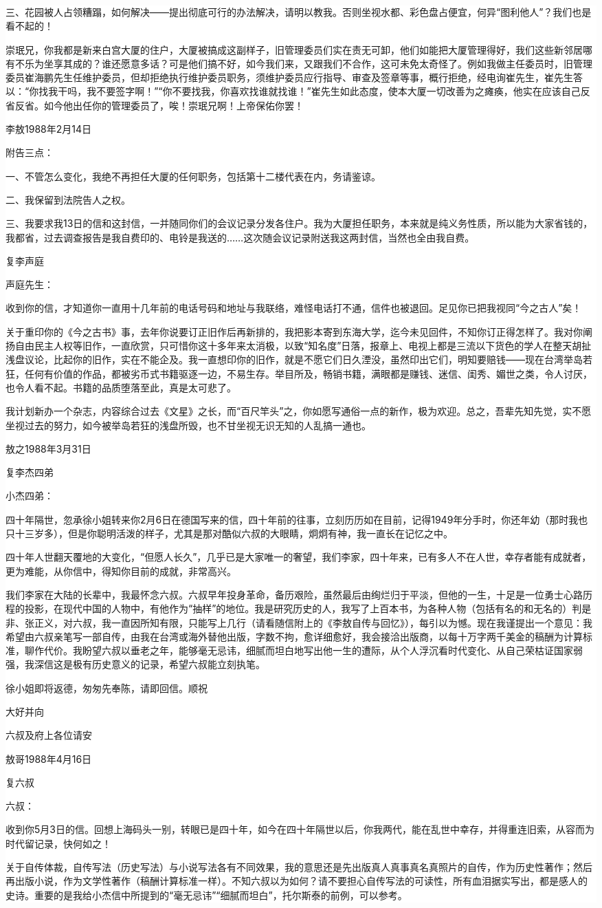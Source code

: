 三、花园被人占领糟蹋，如何解决——提出彻底可行的办法解决，请明以教我。否则坐视水都、彩色盘占便宜，何异“图利他人”？我们也是看不起的！

崇珉兄，你我都是新来白宫大厦的住户，大厦被搞成这副样子，旧管理委员们实在责无可卸，他们如能把大厦管理得好，我们这些新邻居哪有不乐为坐享其成的？谁还愿意多话？可是他们搞不好，如今我们来，又跟我们不合作，这可未免太奇怪了。例如我做主任委员时，旧管理委员崔海鹏先生任维护委员，但却拒绝执行维护委员职务，须维护委员应行指导、审查及签章等事，概行拒绝，经电询崔先生，崔先生答以：“你找我干吗，我不要签字啊！”“你不要找我，你喜欢找谁就找谁！”崔先生如此态度，使本大厦一切改善为之瘫痪，他实在应该自己反省反省。如今他出任你的管理委员了，唉！崇珉兄啊！上帝保佑你罢！

李敖1988年2月14日

附告三点：

一、不管怎么变化，我绝不再担任大厦的任何职务，包括第十二楼代表在内，务请鉴谅。

二、我保留到法院告人之权。

三、我要求我13日的信和这封信，一并随同你们的会议记录分发各住户。我为大厦担任职务，本来就是纯义务性质，所以能为大家省钱的，我都省，过去调查报告是我自费印的、电铃是我送的……这次随会议记录附送我这两封信，当然也全由我自费。

复李声庭

声庭先生：

收到你的信，才知道你一直用十几年前的电话号码和地址与我联络，难怪电话打不通，信件也被退回。足见你已把我视同“今之古人”矣！

关于重印你的《今之古书》事，去年你说要订正旧作后再新排的，我把影本寄到东海大学，迄今未见回件，不知你订正得怎样了。我对你阐扬自由民主人权等旧作，一直欣赏，只可惜你这十多年来太消极，以致“知名度”日落，报章上、电视上都是三流以下货色的学人在整天胡扯浅盘议论，比起你的旧作，实在不能企及。我一直想印你的旧作，就是不愿它们日久湮没，虽然印出它们，明知要赔钱——现在台湾举岛若狂，任何有价值的作品，都被劣币式书籍驱逐一边，不易生存。举目所及，畅销书籍，满眼都是赚钱、迷信、闺秀、媚世之类，令人讨厌，也令人看不起。书籍的品质堕落至此，真是太可悲了。

我计划新办一个杂志，内容综合过去《文星》之长，而“百尺竿头”之，你如愿写通俗一点的新作，极为欢迎。总之，吾辈先知先觉，实不愿坐视过去的努力，如今被举岛若狂的浅盘所毁，也不甘坐视无识无知的人乱搞一通也。

敖之1988年3月31日

复李杰四弟

小杰四弟：

四十年隔世，忽承徐小姐转来你2月6日在德国写来的信，四十年前的往事，立刻历历如在目前，记得1949年分手时，你还年幼（那时我也只十三岁多），但是你聪明活泼的样子，尤其是那对酷似六叔的大眼睛，炯炯有神，我一直长在记忆之中。

四十年人世翻天覆地的大变化，“但愿人长久”，几乎已是大家唯一的奢望，我们李家，四十年来，已有多人不在人世，幸存者能有成就者，更为难能，从你信中，得知你目前的成就，非常高兴。

我们李家在大陆的长辈中，我最怀念六叔。六叔早年投身革命，备历艰险，虽然最后由绚烂归于平淡，但他的一生，十足是一位勇士心路历程的投影，在现代中国的人物中，有他作为“抽样”的地位。我是研究历史的人，我写了上百本书，为各种人物（包括有名的和无名的）判是非、张正义，对六叔，我一直因所知有限，只能写上几行（请看随信附上的《李敖自传与回忆》），每引以为憾。现在我谨提出一个意见：我希望由六叔亲笔写一部自传，由我在台湾或海外替他出版，字数不拘，愈详细愈好，我会接洽出版商，以每十万字两千美金的稿酬为计算标准，聊作代价。我盼望六叔以垂老之年，能够毫无忌讳，细腻而坦白地写出他一生的遭际，从个人浮沉看时代变化、从自己荣枯证国家弱强，我深信这是极有历史意义的记录，希望六叔能立刻执笔。

徐小姐即将返德，匆匆先奉陈，请即回信。顺祝

大好并向

六叔及府上各位请安

敖哥1988年4月16日

复六叔

六叔：

收到你5月3日的信。回想上海码头一别，转眼已是四十年，如今在四十年隔世以后，你我两代，能在乱世中幸存，并得重连旧索，从容而为时代留记录，快何如之！

关于自传体裁，自传写法（历史写法）与小说写法各有不同效果，我的意思还是先出版真人真事真名真照片的自传，作为历史性著作；然后再出版小说，作为文学性著作（稿酬计算标准一样）。不知六叔以为如何？请不要担心自传写法的可读性，所有血泪据实写出，都是感人的史诗。重要的是我给小杰信中所提到的“毫无忌讳”“细腻而坦白”，托尔斯泰的前例，可以参考。
